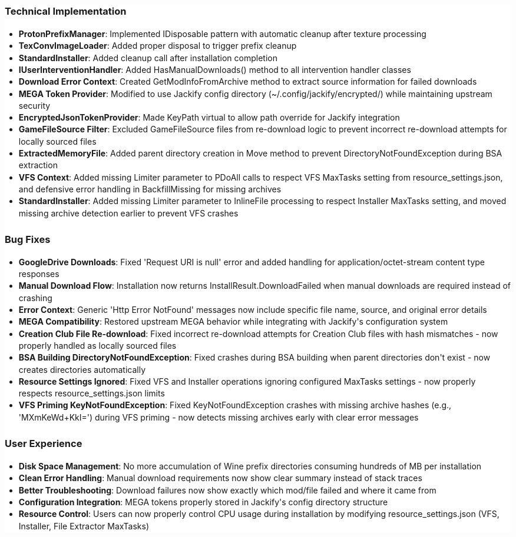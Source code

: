 
### Technical Implementation
* **ProtonPrefixManager**: Implemented IDisposable pattern with automatic cleanup after texture processing
* **TexConvImageLoader**: Added proper disposal to trigger prefix cleanup
* **StandardInstaller**: Added cleanup call after installation completion
* **IUserInterventionHandler**: Added HasManualDownloads() method to all intervention handler classes
* **Download Error Context**: Created GetModInfoFromArchive method to extract source information for failed downloads
* **MEGA Token Provider**: Modified to use Jackify config directory (~/.config/jackify/encrypted/) while maintaining upstream security
* **EncryptedJsonTokenProvider**: Made KeyPath virtual to allow path override for Jackify integration
* **GameFileSource Filter**: Excluded GameFileSource files from re-download logic to prevent incorrect re-download attempts for locally sourced files
* **ExtractedMemoryFile**: Added parent directory creation in Move method to prevent DirectoryNotFoundException during BSA extraction
* **VFS Context**: Added missing Limiter parameter to PDoAll calls to respect VFS MaxTasks setting from resource_settings.json, and defensive error handling in BackfillMissing for missing archives
* **StandardInstaller**: Added missing Limiter parameter to InlineFile processing to respect Installer MaxTasks setting, and moved missing archive detection earlier to prevent VFS crashes

### Bug Fixes
* **GoogleDrive Downloads**: Fixed 'Request URI is null' error and added handling for application/octet-stream content type responses
* **Manual Download Flow**: Installation now returns InstallResult.DownloadFailed when manual downloads are required instead of crashing
* **Error Context**: Generic 'Http Error NotFound' messages now include specific file name, source, and original error details
* **MEGA Compatibility**: Restored upstream MEGA behavior while integrating with Jackify's configuration system
* **Creation Club File Re-download**: Fixed incorrect re-download attempts for Creation Club files with hash mismatches - now properly handled as locally sourced files
* **BSA Building DirectoryNotFoundException**: Fixed crashes during BSA building when parent directories don't exist - now creates directories automatically
* **Resource Settings Ignored**: Fixed VFS and Installer operations ignoring configured MaxTasks settings - now properly respects resource_settings.json limits
* **VFS Priming KeyNotFoundException**: Fixed KeyNotFoundException crashes with missing archive hashes (e.g., 'MXmKeWd+KkI=') during VFS priming - now detects missing archives early with clear error messages

### User Experience
* **Disk Space Management**: No more accumulation of Wine prefix directories consuming hundreds of MB per installation
* **Clean Error Handling**: Manual download requirements now show clear summary instead of stack traces
* **Better Troubleshooting**: Download failures now show exactly which mod/file failed and where it came from
* **Configuration Integration**: MEGA tokens properly stored in Jackify's config directory structure
* **Resource Control**: Users can now properly control CPU usage during installation by modifying resource_settings.json (VFS, Installer, File Extractor MaxTasks)
